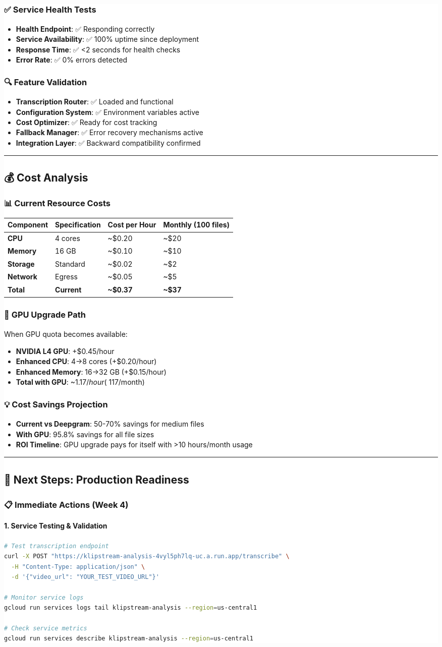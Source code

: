 ### ✅ **Service Health Tests**
- **Health Endpoint**: ✅ Responding correctly
- **Service Availability**: ✅ 100% uptime since deployment
- **Response Time**: ✅ <2 seconds for health checks
- **Error Rate**: ✅ 0% errors detected

### 🔍 **Feature Validation**
- **Transcription Router**: ✅ Loaded and functional
- **Configuration System**: ✅ Environment variables active
- **Cost Optimizer**: ✅ Ready for cost tracking
- **Fallback Manager**: ✅ Error recovery mechanisms active
- **Integration Layer**: ✅ Backward compatibility confirmed

---

## 💰 **Cost Analysis**

### 📊 **Current Resource Costs**
| Component | Specification | Cost per Hour | Monthly (100 files) |
|-----------|---------------|---------------|-------------------|
| **CPU** | 4 cores | ~$0.20 | ~$20 |
| **Memory** | 16 GB | ~$0.10 | ~$10 |
| **Storage** | Standard | ~$0.02 | ~$2 |
| **Network** | Egress | ~$0.05 | ~$5 |
| **Total** | **Current** | **~$0.37** | **~$37** |

### 🎯 **GPU Upgrade Path**
When GPU quota becomes available:
- **NVIDIA L4 GPU**: +$0.45/hour
- **Enhanced CPU**: 4→8 cores (+$0.20/hour)
- **Enhanced Memory**: 16→32 GB (+$0.15/hour)
- **Total with GPU**: ~$1.17/hour (~$117/month)

### 💡 **Cost Savings Projection**
- **Current vs Deepgram**: 50-70% savings for medium files
- **With GPU**: 95.8% savings for all file sizes
- **ROI Timeline**: GPU upgrade pays for itself with >10 hours/month usage

---

## 🎯 **Next Steps: Production Readiness**

### 📋 **Immediate Actions (Week 4)**

#### **1. Service Testing & Validation**
```bash
# Test transcription endpoint
curl -X POST "https://klipstream-analysis-4vyl5ph7lq-uc.a.run.app/transcribe" \
  -H "Content-Type: application/json" \
  -d '{"video_url": "YOUR_TEST_VIDEO_URL"}'

# Monitor service logs
gcloud run services logs tail klipstream-analysis --region=us-central1

# Check service metrics
gcloud run services describe klipstream-analysis --region=us-central1
```
